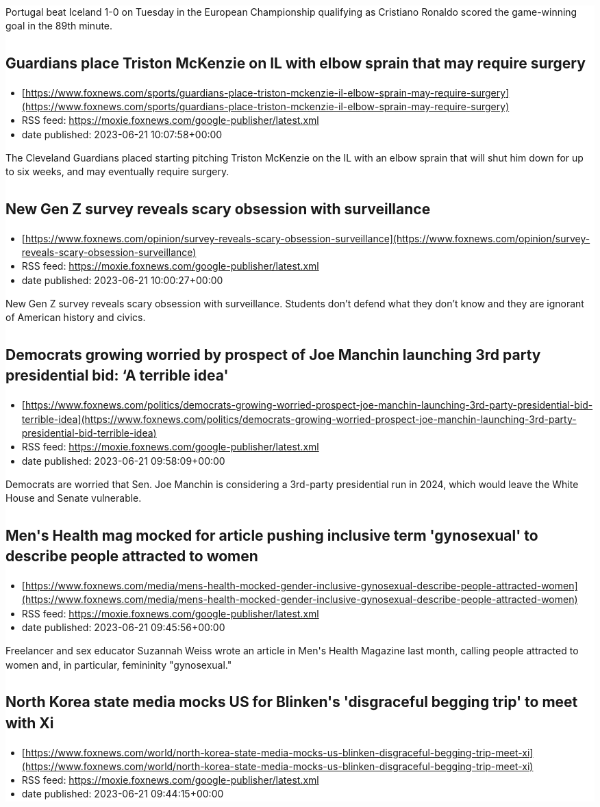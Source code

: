 Portugal beat Iceland 1-0 on Tuesday in the European Championship qualifying as Cristiano Ronaldo scored the game-winning goal in the 89th minute.

## Guardians place Triston McKenzie on IL with elbow sprain that may require surgery
 - [https://www.foxnews.com/sports/guardians-place-triston-mckenzie-il-elbow-sprain-may-require-surgery](https://www.foxnews.com/sports/guardians-place-triston-mckenzie-il-elbow-sprain-may-require-surgery)
 - RSS feed: https://moxie.foxnews.com/google-publisher/latest.xml
 - date published: 2023-06-21 10:07:58+00:00

The Cleveland Guardians placed starting pitching Triston McKenzie on the IL with an elbow sprain that will shut him down for up to six weeks, and may eventually require surgery.

## New Gen Z survey reveals scary obsession with surveillance
 - [https://www.foxnews.com/opinion/survey-reveals-scary-obsession-surveillance](https://www.foxnews.com/opinion/survey-reveals-scary-obsession-surveillance)
 - RSS feed: https://moxie.foxnews.com/google-publisher/latest.xml
 - date published: 2023-06-21 10:00:27+00:00

New Gen Z survey reveals scary obsession with surveillance. Students don’t defend what they don’t know and they are ignorant of American history and civics.

## Democrats growing worried by prospect of Joe Manchin launching 3rd party presidential bid: ‘A terrible idea'
 - [https://www.foxnews.com/politics/democrats-growing-worried-prospect-joe-manchin-launching-3rd-party-presidential-bid-terrible-idea](https://www.foxnews.com/politics/democrats-growing-worried-prospect-joe-manchin-launching-3rd-party-presidential-bid-terrible-idea)
 - RSS feed: https://moxie.foxnews.com/google-publisher/latest.xml
 - date published: 2023-06-21 09:58:09+00:00

Democrats are worried that Sen. Joe Manchin is considering a 3rd-party presidential run in 2024, which would leave the White House and Senate vulnerable.

## Men's Health mag mocked for article pushing inclusive term 'gynosexual' to describe people attracted to women
 - [https://www.foxnews.com/media/mens-health-mocked-gender-inclusive-gynosexual-describe-people-attracted-women](https://www.foxnews.com/media/mens-health-mocked-gender-inclusive-gynosexual-describe-people-attracted-women)
 - RSS feed: https://moxie.foxnews.com/google-publisher/latest.xml
 - date published: 2023-06-21 09:45:56+00:00

Freelancer and sex educator Suzannah Weiss wrote an article in Men&apos;s Health Magazine last month, calling people attracted to women and, in particular, femininity &quot;gynosexual.&quot;

## North Korea state media mocks US for Blinken's 'disgraceful begging trip' to meet with Xi
 - [https://www.foxnews.com/world/north-korea-state-media-mocks-us-blinken-disgraceful-begging-trip-meet-xi](https://www.foxnews.com/world/north-korea-state-media-mocks-us-blinken-disgraceful-begging-trip-meet-xi)
 - RSS feed: https://moxie.foxnews.com/google-publisher/latest.xml
 - date published: 2023-06-21 09:44:15+00:00

